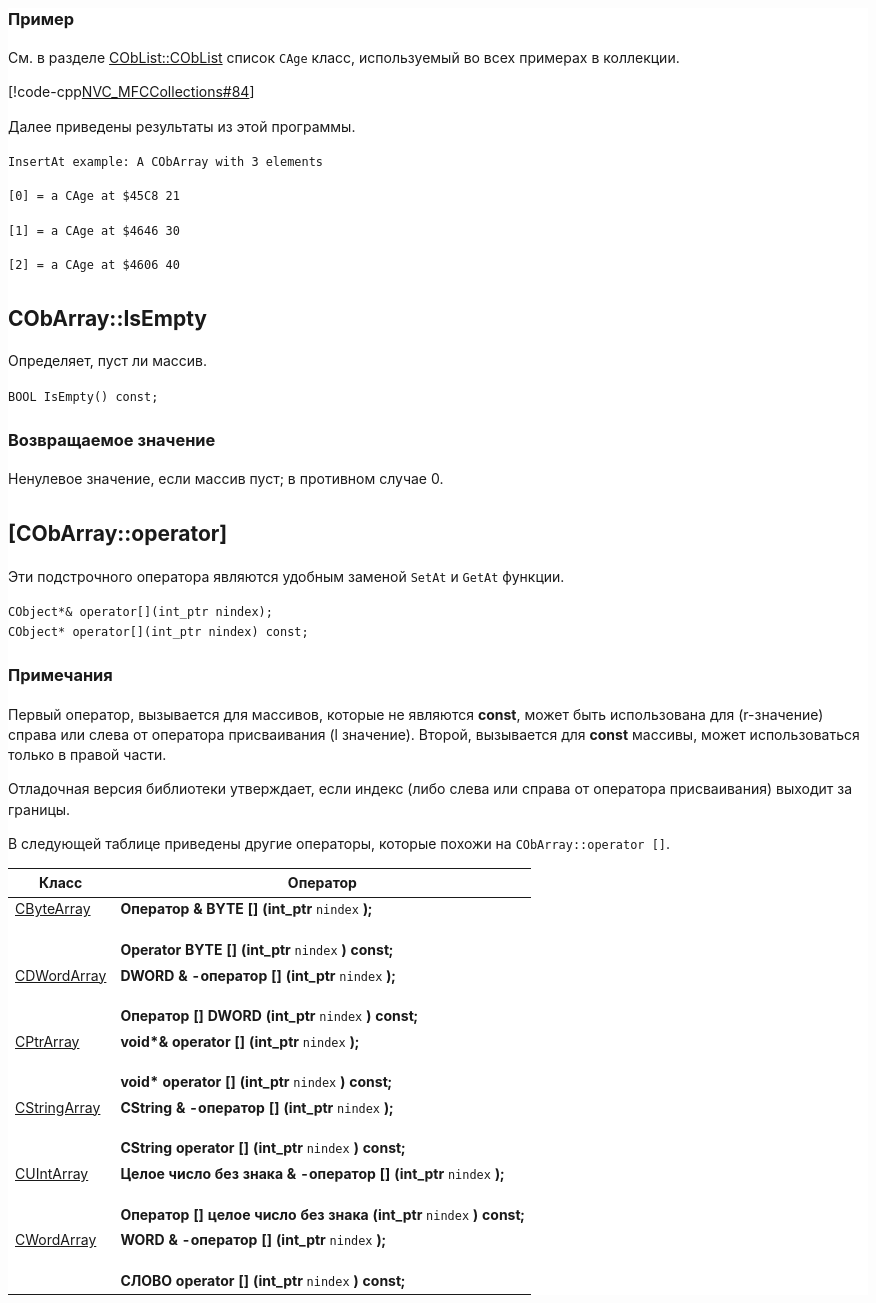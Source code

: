 ### <a name="example"></a>Пример  
  См. в разделе [CObList::CObList](../../mfc/reference/coblist-class.md#coblist) список `CAge` класс, используемый во всех примерах в коллекции.  
  
 [!code-cpp[NVC_MFCCollections#84](../../mfc/codesnippet/cpp/cobarray-class_10.cpp)]  
  
 Далее приведены результаты из этой программы.  
  
 `InsertAt example: A CObArray with 3 elements`  
  
 `[0] = a CAge at $45C8 21`  
  
 `[1] = a CAge at $4646 30`  
  
 `[2] = a CAge at $4606 40`  
  
##  <a name="isempty"></a>  CObArray::IsEmpty  
 Определяет, пуст ли массив.  
  
```  
BOOL IsEmpty() const;  
```  
  
### <a name="return-value"></a>Возвращаемое значение  
 Ненулевое значение, если массив пуст; в противном случае 0.  
  
##  <a name="operator_at"></a>  [CObArray::operator]  
 Эти подстрочного оператора являются удобным заменой `SetAt` и `GetAt` функции.  
  
```  
CObject*& operator[](int_ptr nindex);  
CObject* operator[](int_ptr nindex) const;  
```  
  
### <a name="remarks"></a>Примечания  
 Первый оператор, вызывается для массивов, которые не являются **const**, может быть использована для (r-значение) справа или слева от оператора присваивания (l значение). Второй, вызывается для **const** массивы, может использоваться только в правой части.  
  
 Отладочная версия библиотеки утверждает, если индекс (либо слева или справа от оператора присваивания) выходит за границы.  
  
 В следующей таблице приведены другие операторы, которые похожи на `CObArray::operator []`.  
  
|Класс|Оператор|  
|-----------|--------------|  
|[CByteArray](../../mfc/reference/cbytearray-class.md)|**Оператор & BYTE [] (int_ptr** `nindex`  **\);**<br /><br /> **Operator BYTE [] (int_ptr** `nindex`  **\) const;**|  
|[CDWordArray](../../mfc/reference/cdwordarray-class.md)|**DWORD & -оператор [] (int_ptr** `nindex`  **\);**<br /><br /> **Оператор [] DWORD (int_ptr** `nindex`  **\) const;**|  
|[CPtrArray](../../mfc/reference/cptrarray-class.md)|**void\*& operator [] (int_ptr** `nindex`  **\);**<br /><br /> **void\* operator [] (int_ptr** `nindex`  **\) const;**|  
|[CStringArray](../../mfc/reference/cstringarray-class.md)|**CString & -оператор [] (int_ptr** `nindex`  **\);**<br /><br /> **CString operator [] (int_ptr** `nindex`  **\) const;**|  
|[CUIntArray](../../mfc/reference/cuintarray-class.md)|**Целое число без знака & -оператор [] (int_ptr** `nindex`  **\);**<br /><br /> **Оператор [] целое число без знака (int_ptr** `nindex`  **\) const;**|  
|[CWordArray](../../mfc/reference/cwordarray-class.md)|**WORD & -оператор [] (int_ptr** `nindex`  **\);**<br /><br /> **СЛОВО operator [] (int_ptr** `nindex`  **\) const;**|  
  